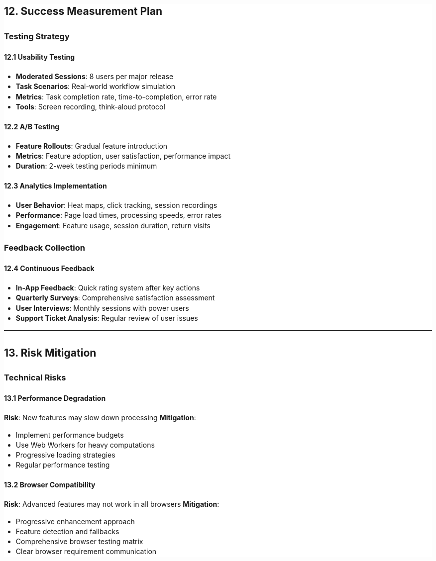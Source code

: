 
## 12. Success Measurement Plan

### Testing Strategy

#### 12.1 Usability Testing
- **Moderated Sessions**: 8 users per major release
- **Task Scenarios**: Real-world workflow simulation
- **Metrics**: Task completion rate, time-to-completion, error rate
- **Tools**: Screen recording, think-aloud protocol

#### 12.2 A/B Testing
- **Feature Rollouts**: Gradual feature introduction
- **Metrics**: Feature adoption, user satisfaction, performance impact
- **Duration**: 2-week testing periods minimum

#### 12.3 Analytics Implementation
- **User Behavior**: Heat maps, click tracking, session recordings
- **Performance**: Page load times, processing speeds, error rates
- **Engagement**: Feature usage, session duration, return visits

### Feedback Collection

#### 12.4 Continuous Feedback
- **In-App Feedback**: Quick rating system after key actions
- **Quarterly Surveys**: Comprehensive satisfaction assessment
- **User Interviews**: Monthly sessions with power users
- **Support Ticket Analysis**: Regular review of user issues

---

## 13. Risk Mitigation

### Technical Risks

#### 13.1 Performance Degradation
**Risk**: New features may slow down processing
**Mitigation**: 
- Implement performance budgets
- Use Web Workers for heavy computations
- Progressive loading strategies
- Regular performance testing

#### 13.2 Browser Compatibility
**Risk**: Advanced features may not work in all browsers
**Mitigation**:
- Progressive enhancement approach
- Feature detection and fallbacks
- Comprehensive browser testing matrix
- Clear browser requirement communication
